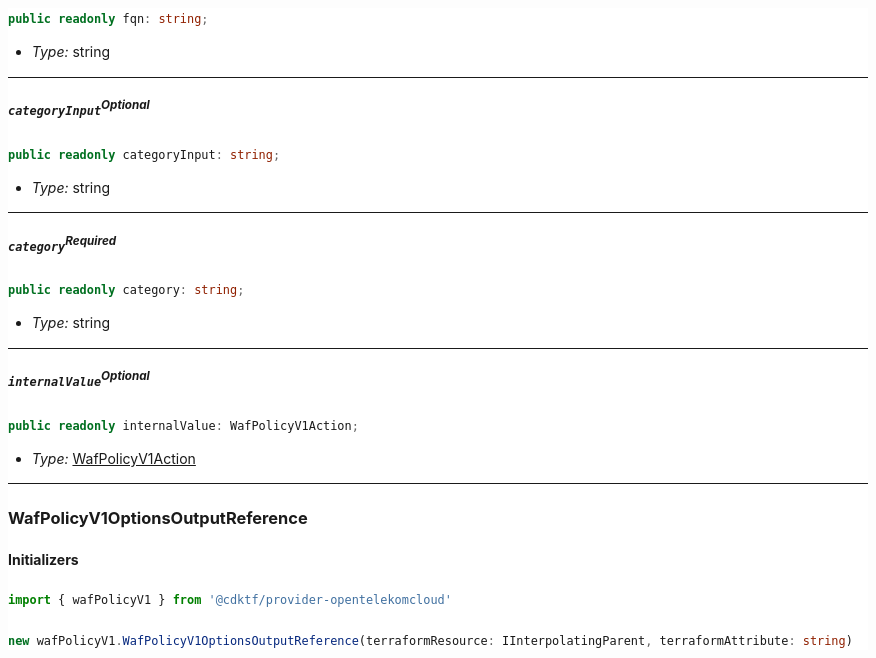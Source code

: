 ```typescript
public readonly fqn: string;
```

- *Type:* string

---

##### `categoryInput`<sup>Optional</sup> <a name="categoryInput" id="@cdktf/provider-opentelekomcloud.wafPolicyV1.WafPolicyV1ActionOutputReference.property.categoryInput"></a>

```typescript
public readonly categoryInput: string;
```

- *Type:* string

---

##### `category`<sup>Required</sup> <a name="category" id="@cdktf/provider-opentelekomcloud.wafPolicyV1.WafPolicyV1ActionOutputReference.property.category"></a>

```typescript
public readonly category: string;
```

- *Type:* string

---

##### `internalValue`<sup>Optional</sup> <a name="internalValue" id="@cdktf/provider-opentelekomcloud.wafPolicyV1.WafPolicyV1ActionOutputReference.property.internalValue"></a>

```typescript
public readonly internalValue: WafPolicyV1Action;
```

- *Type:* <a href="#@cdktf/provider-opentelekomcloud.wafPolicyV1.WafPolicyV1Action">WafPolicyV1Action</a>

---


### WafPolicyV1OptionsOutputReference <a name="WafPolicyV1OptionsOutputReference" id="@cdktf/provider-opentelekomcloud.wafPolicyV1.WafPolicyV1OptionsOutputReference"></a>

#### Initializers <a name="Initializers" id="@cdktf/provider-opentelekomcloud.wafPolicyV1.WafPolicyV1OptionsOutputReference.Initializer"></a>

```typescript
import { wafPolicyV1 } from '@cdktf/provider-opentelekomcloud'

new wafPolicyV1.WafPolicyV1OptionsOutputReference(terraformResource: IInterpolatingParent, terraformAttribute: string)
```
